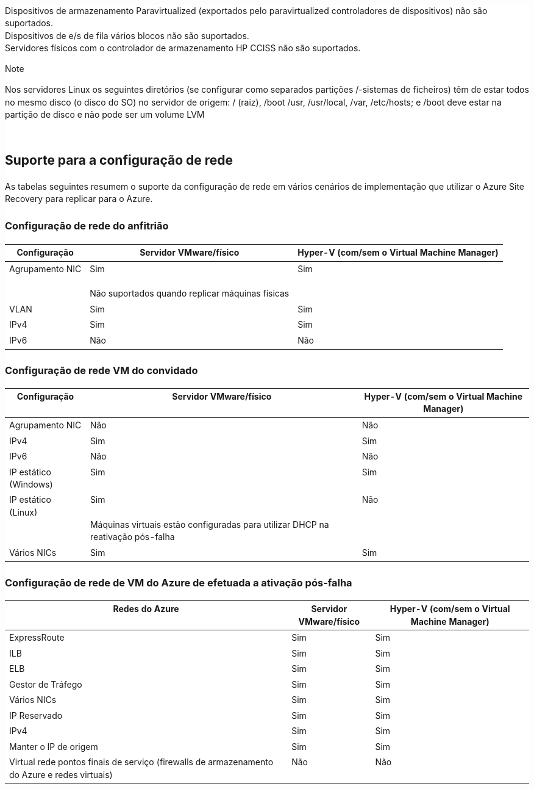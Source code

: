 Dispositivos de armazenamento Paravirtualized (exportados pelo paravirtualized controladores de dispositivos) não são suportados.<br/>
Dispositivos de e/s de fila vários blocos não são suportados.<br/>
Servidores físicos com o controlador de armazenamento HP CCISS não são suportados.<br/>

>[!Note]
> Nos servidores Linux os seguintes diretórios (se configurar como separados partições /-sistemas de ficheiros) têm de estar todos no mesmo disco (o disco do SO) no servidor de origem: / (raiz), /boot /usr, /usr/local, /var, /etc/hosts; e /boot deve estar na partição de disco e não pode ser um volume LVM<br/><br/>
>


## <a name="support-for-network-configuration"></a>Suporte para a configuração de rede
As tabelas seguintes resumem o suporte da configuração de rede em vários cenários de implementação que utilizar o Azure Site Recovery para replicar para o Azure.

### <a name="host-network-configuration"></a>Configuração de rede do anfitrião

**Configuração** | **Servidor VMware/físico** | **Hyper-V (com/sem o Virtual Machine Manager)**
--- | --- | ---
Agrupamento NIC | Sim<br/><br/>Não suportados quando replicar máquinas físicas| Sim
VLAN | Sim | Sim
IPv4 | Sim | Sim
IPv6 | Não | Não

### <a name="guest-vm-network-configuration"></a>Configuração de rede VM do convidado

**Configuração** | **Servidor VMware/físico** | **Hyper-V (com/sem o Virtual Machine Manager)**
--- | --- | ---
Agrupamento NIC | Não | Não
IPv4 | Sim | Sim
IPv6 | Não | Não
IP estático (Windows) | Sim | Sim
IP estático (Linux) | Sim <br/><br/>Máquinas virtuais estão configuradas para utilizar DHCP na reativação pós-falha  | Não
Vários NICs | Sim | Sim

### <a name="failed-over-azure-vm-network-configuration"></a>Configuração de rede de VM do Azure de efetuada a ativação pós-falha

**Redes do Azure** | **Servidor VMware/físico** | **Hyper-V (com/sem o Virtual Machine Manager)**
--- | --- | ---
ExpressRoute | Sim | Sim
ILB | Sim | Sim
ELB | Sim | Sim
Gestor de Tráfego | Sim | Sim
Vários NICs | Sim | Sim
IP Reservado | Sim | Sim
IPv4 | Sim | Sim
Manter o IP de origem | Sim | Sim
Virtual rede pontos finais de serviço (firewalls de armazenamento do Azure e redes virtuais) | Não | Não
